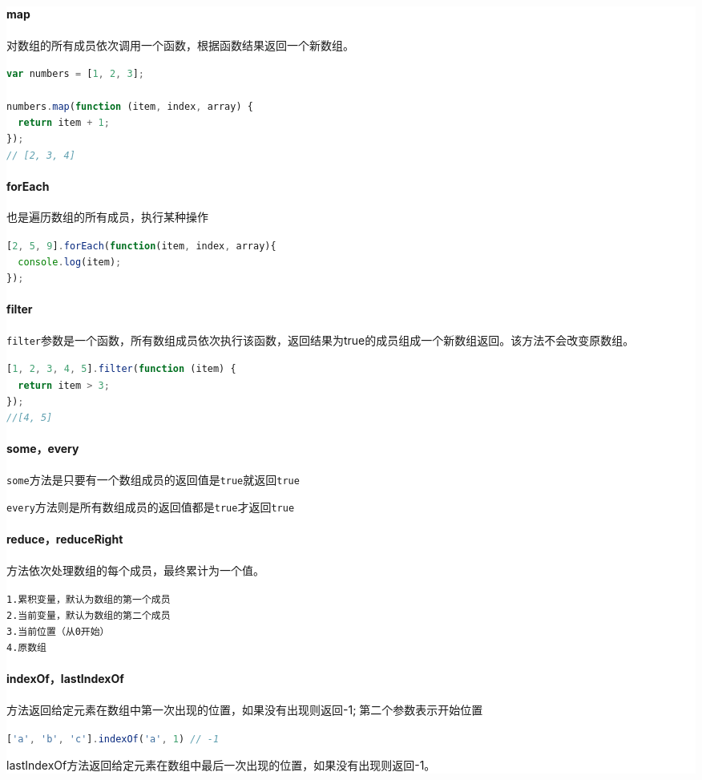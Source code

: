 #### map

对数组的所有成员依次调用一个函数，根据函数结果返回一个新数组。

```js
var numbers = [1, 2, 3];

numbers.map(function (item, index, array) {
  return item + 1;
});
// [2, 3, 4]
```

#### forEach

也是遍历数组的所有成员，执行某种操作

```js
[2, 5, 9].forEach(function(item, index, array){
  console.log(item);
});
```

#### filter

`filter`参数是一个函数，所有数组成员依次执行该函数，返回结果为true的成员组成一个新数组返回。该方法不会改变原数组。

``` js
[1, 2, 3, 4, 5].filter(function (item) {
  return item > 3;
});
//[4, 5]
```

#### some，every

`some`方法是只要有一个数组成员的返回值是`true`就返回`true`

`every`方法则是所有数组成员的返回值都是`true`才返回`true`

#### reduce，reduceRight

方法依次处理数组的每个成员，最终累计为一个值。

```bash
1.累积变量，默认为数组的第一个成员
2.当前变量，默认为数组的第二个成员
3.当前位置（从0开始）
4.原数组
```

#### indexOf，lastIndexOf
方法返回给定元素在数组中第一次出现的位置，如果没有出现则返回-1; 第二个参数表示开始位置

```js
['a', 'b', 'c'].indexOf('a', 1) // -1
```
lastIndexOf方法返回给定元素在数组中最后一次出现的位置，如果没有出现则返回-1。